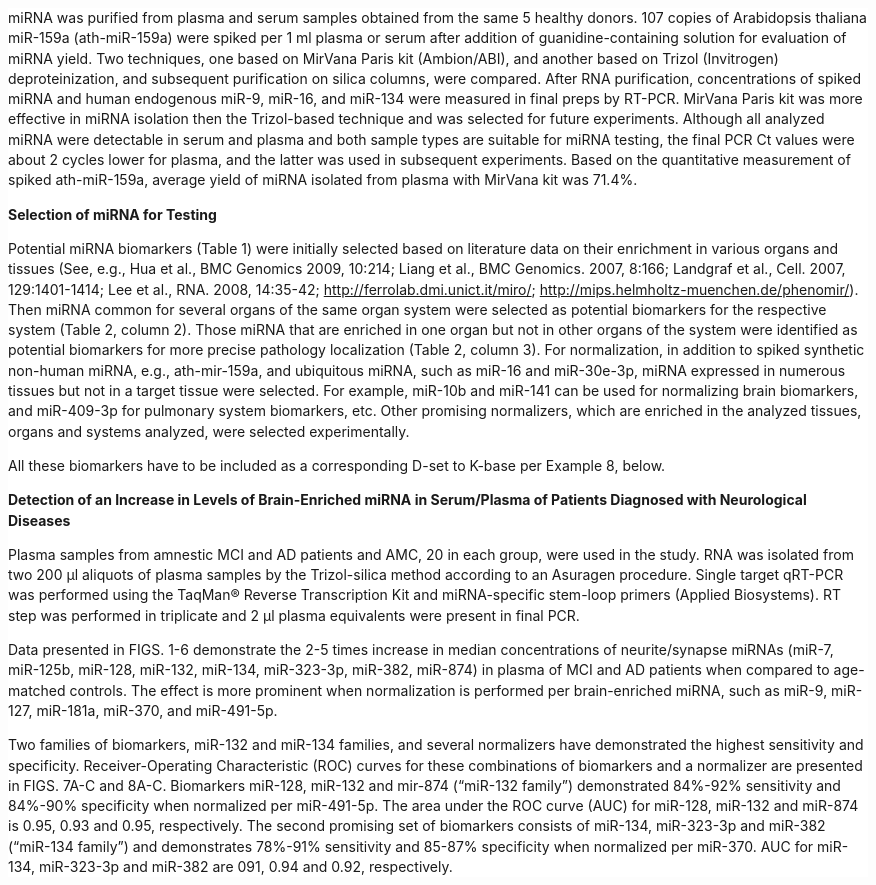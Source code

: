 miRNA was purified from plasma and serum samples obtained from the same 5 healthy donors. 107 copies of Arabidopsis thaliana miR-159a (ath-miR-159a) were spiked per 1 ml plasma or serum after addition of guanidine-containing solution for evaluation of miRNA yield. Two techniques, one based on MirVana Paris kit (Ambion/ABI), and another based on Trizol (Invitrogen) deproteinization, and subsequent purification on silica columns, were compared. After RNA purification, concentrations of spiked miRNA and human endogenous miR-9, miR-16, and miR-134 were measured in final preps by RT-PCR. MirVana Paris kit was more effective in miRNA isolation then the Trizol-based technique and was selected for future experiments. Although all analyzed miRNA were detectable in serum and plasma and both sample types are suitable for miRNA testing, the final PCR Ct values were about 2 cycles lower for plasma, and the latter was used in subsequent experiments. Based on the quantitative measurement of spiked ath-miR-159a, average yield of miRNA isolated from plasma with MirVana kit was 71.4%.

**Selection of miRNA for Testing**

Potential miRNA biomarkers (Table 1) were initially selected based on literature data on their enrichment in various organs and tissues (See, e.g., Hua et al., BMC Genomics 2009, 10:214; Liang et al., BMC Genomics. 2007, 8:166; Landgraf et al., Cell. 2007, 129:1401-1414; Lee et al., RNA. 2008, 14:35-42; http://ferrolab.dmi.unict.it/miro/; http://mips.helmholtz-muenchen.de/phenomir/). Then miRNA common for several organs of the same organ system were selected as potential biomarkers for the respective system (Table 2, column 2). Those miRNA that are enriched in one organ but not in other organs of the system were identified as potential biomarkers for more precise pathology localization (Table 2, column 3). For normalization, in addition to spiked synthetic non-human miRNA, e.g., ath-mir-159a, and ubiquitous miRNA, such as miR-16 and miR-30e-3p, miRNA expressed in numerous tissues but not in a target tissue were selected. For example, miR-10b and miR-141 can be used for normalizing brain biomarkers, and miR-409-3p for pulmonary system biomarkers, etc. Other promising normalizers, which are enriched in the analyzed tissues, organs and systems analyzed, were selected experimentally.

All these biomarkers have to be included as a corresponding D-set to K-base per Example 8, below.

**Detection of an Increase in Levels of Brain-Enriched miRNA in Serum/Plasma of Patients Diagnosed with Neurological Diseases**

Plasma samples from amnestic MCI and AD patients and AMC, 20 in each group, were used in the study. RNA was isolated from two 200 μl aliquots of plasma samples by the Trizol-silica method according to an Asuragen procedure. Single target qRT-PCR was performed using the TaqMan® Reverse Transcription Kit and miRNA-specific stem-loop primers (Applied Biosystems). RT step was performed in triplicate and 2 μl plasma equivalents were present in final PCR.

Data presented in FIGS. 1-6 demonstrate the 2-5 times increase in median concentrations of neurite/synapse miRNAs (miR-7, miR-125b, miR-128, miR-132, miR-134, miR-323-3p, miR-382, miR-874) in plasma of MCI and AD patients when compared to age-matched controls. The effect is more prominent when normalization is performed per brain-enriched miRNA, such as miR-9, miR-127, miR-181a, miR-370, and miR-491-5p.

Two families of biomarkers, miR-132 and miR-134 families, and several normalizers have demonstrated the highest sensitivity and specificity. Receiver-Operating Characteristic (ROC) curves for these combinations of biomarkers and a normalizer are presented in FIGS. 7A-C and 8A-C. Biomarkers miR-128, miR-132 and mir-874 (“miR-132 family”) demonstrated 84%-92% sensitivity and 84%-90% specificity when normalized per miR-491-5p. The area under the ROC curve (AUC) for miR-128, miR-132 and miR-874 is 0.95, 0.93 and 0.95, respectively. The second promising set of biomarkers consists of miR-134, miR-323-3p and miR-382 (“miR-134 family”) and demonstrates 78%-91% sensitivity and 85-87% specificity when normalized per miR-370. AUC for miR-134, miR-323-3p and miR-382 are 091, 0.94 and 0.92, respectively.
